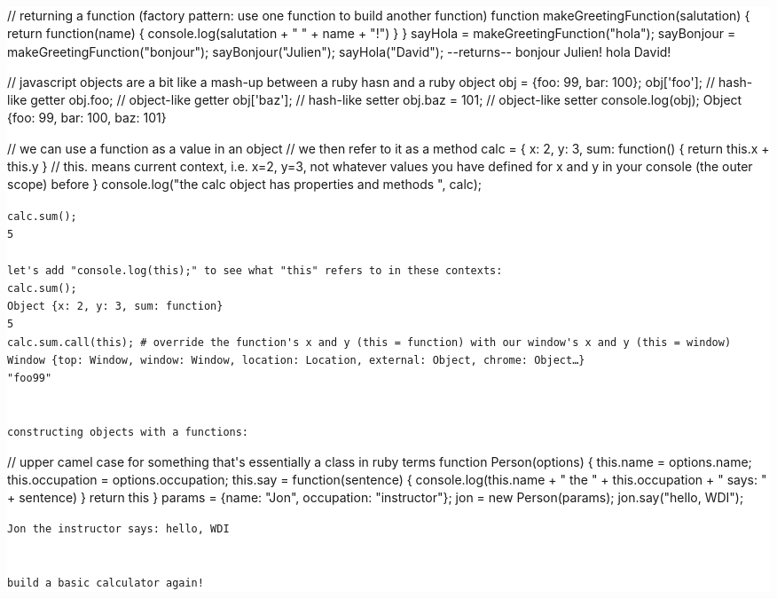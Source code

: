 // returning a function (factory pattern: use one function to build another function)
function makeGreetingFunction(salutation) {
  return function(name) {
    console.log(salutation + " " + name + "!")
  }
}
sayHola = makeGreetingFunction("hola");
sayBonjour = makeGreetingFunction("bonjour");
sayBonjour("Julien");
sayHola("David");
--returns--
bonjour Julien!
hola David!

// javascript objects are a bit like a mash-up between a ruby hasn and a ruby object
obj = {foo: 99, bar: 100};
obj['foo'];    // hash-like getter
obj.foo;       // object-like getter
obj['baz'];    // hash-like setter
obj.baz = 101; // object-like setter
console.log(obj);
Object {foo: 99, bar: 100, baz: 101}

// we can use a function as a value in an object
// we then refer to it as a method
calc = {
  x: 2,
  y: 3,
  sum: function() { return this.x + this.y } // this. means current context, i.e. x=2, y=3, not whatever values you have defined for x and y in your console (the outer scope) before
}
console.log("the calc object has properties and methods ", calc);
````````
calc.sum();
5

let's add "console.log(this);" to see what "this" refers to in these contexts:
calc.sum();
Object {x: 2, y: 3, sum: function}
5
calc.sum.call(this); # override the function's x and y (this = function) with our window's x and y (this = window)
Window {top: Window, window: Window, location: Location, external: Object, chrome: Object…}
"foo99"


constructing objects with a functions:
````````````
// upper camel case for something that's essentially a class in ruby terms
function Person(options) {
  this.name = options.name;
  this.occupation = options.occupation;
  this.say = function(sentence) {
    console.log(this.name + " the " + this.occupation + " says: " + sentence)
  }
  return this
}
params = {name: "Jon", occupation: "instructor"};
jon = new Person(params);
jon.say("hello, WDI");
`````````````
Jon the instructor says: hello, WDI


build a basic calculator again!
`````````````
